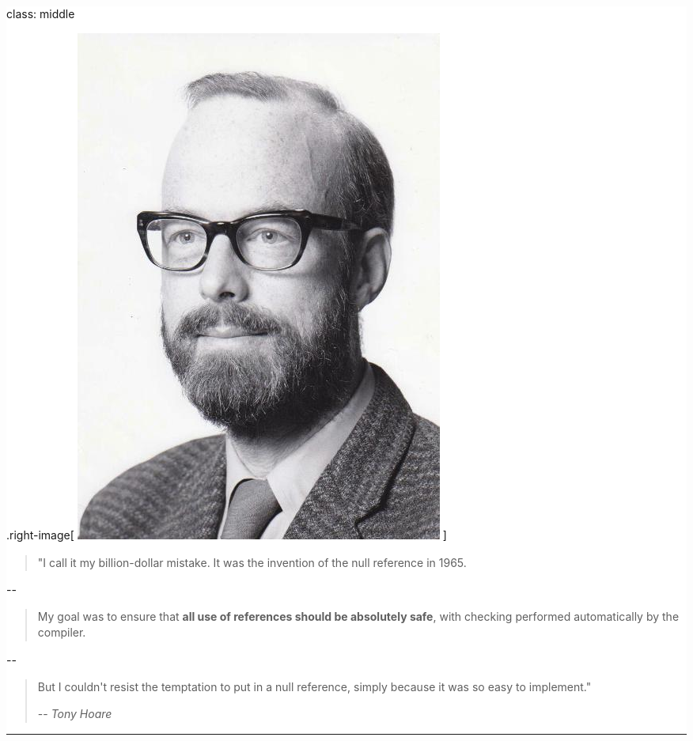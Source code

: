 
class: middle

.right-image[
![](./tony-hoare.jpg)
]

> "I call it my billion-dollar mistake. It was the invention of the null reference in 1965.

--

> My goal was to ensure that **all use of references should be absolutely safe**, with checking performed automatically by the compiler.

--

> But I couldn't resist the temptation to put in a null reference, simply because it was so easy to implement."
>
> -- <cite>Tony Hoare<cite>

---
